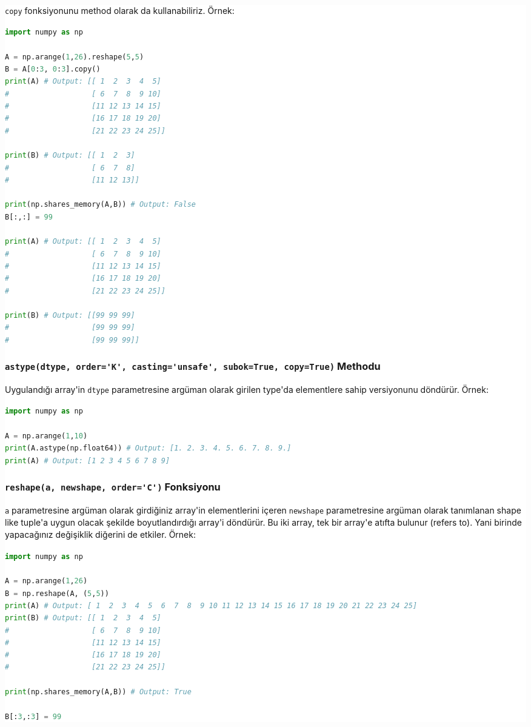 `copy` fonksiyonunu method olarak da kullanabiliriz. Örnek:
```py
import numpy as np

A = np.arange(1,26).reshape(5,5)
B = A[0:3, 0:3].copy()
print(A) # Output: [[ 1  2  3  4  5]
#                   [ 6  7  8  9 10]
#                   [11 12 13 14 15]
#                   [16 17 18 19 20]
#                   [21 22 23 24 25]]

print(B) # Output: [[ 1  2  3]
#                   [ 6  7  8]
#                   [11 12 13]]

print(np.shares_memory(A,B)) # Output: False
B[:,:] = 99

print(A) # Output: [[ 1  2  3  4  5]
#                   [ 6  7  8  9 10]
#                   [11 12 13 14 15]
#                   [16 17 18 19 20]
#                   [21 22 23 24 25]]

print(B) # Output: [[99 99 99]
#                   [99 99 99]
#                   [99 99 99]]
```

### `astype(dtype, order='K', casting='unsafe', subok=True, copy=True)` Methodu

Uygulandığı array'in `dtype` parametresine argüman olarak girilen type'da elementlere sahip versiyonunu döndürür. Örnek:
```py
import numpy as np

A = np.arange(1,10)
print(A.astype(np.float64)) # Output: [1. 2. 3. 4. 5. 6. 7. 8. 9.]
print(A) # Output: [1 2 3 4 5 6 7 8 9]
```

### `reshape(a, newshape, order='C')` Fonksiyonu

`a` parametresine argüman olarak girdiğiniz array'in elementlerini içeren `newshape` parametresine argüman olarak tanımlanan shape like tuple'a uygun olacak şekilde boyutlandırdığı array'i döndürür. Bu iki array, tek bir array'e atıfta bulunur (refers to). Yani birinde yapacağınız değişiklik diğerini de etkiler. Örnek:
```py
import numpy as np

A = np.arange(1,26)
B = np.reshape(A, (5,5))
print(A) # Output: [ 1  2  3  4  5  6  7  8  9 10 11 12 13 14 15 16 17 18 19 20 21 22 23 24 25]
print(B) # Output: [[ 1  2  3  4  5]
#                   [ 6  7  8  9 10]
#                   [11 12 13 14 15]
#                   [16 17 18 19 20]
#                   [21 22 23 24 25]]

print(np.shares_memory(A,B)) # Output: True

B[:3,:3] = 99

```